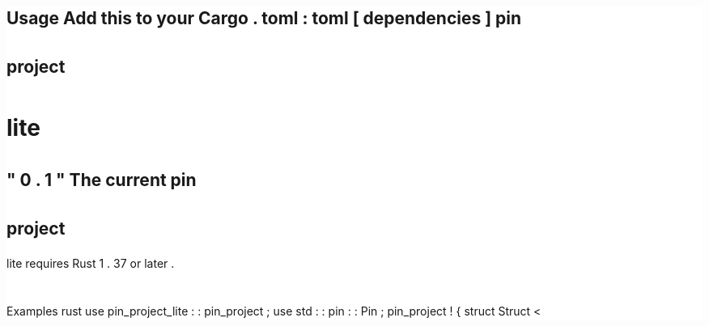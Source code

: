 Usage
Add
this
to
your
Cargo
.
toml
:
toml
[
dependencies
]
pin
-
project
-
lite
=
"
0
.
1
"
The
current
pin
-
project
-
lite
requires
Rust
1
.
37
or
later
.
#
#
Examples
rust
use
pin_project_lite
:
:
pin_project
;
use
std
:
:
pin
:
:
Pin
;
pin_project
!
{
struct
Struct
<